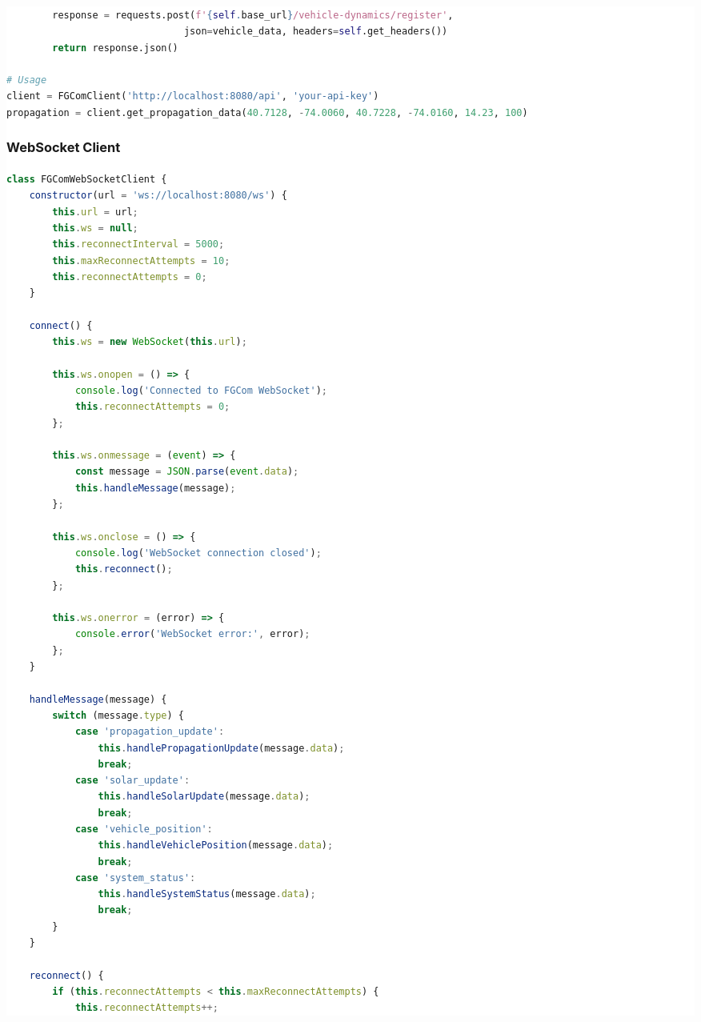 ```python
        response = requests.post(f'{self.base_url}/vehicle-dynamics/register',
                               json=vehicle_data, headers=self.get_headers())
        return response.json()

# Usage
client = FGComClient('http://localhost:8080/api', 'your-api-key')
propagation = client.get_propagation_data(40.7128, -74.0060, 40.7228, -74.0160, 14.23, 100)
```

### WebSocket Client
```javascript
class FGComWebSocketClient {
    constructor(url = 'ws://localhost:8080/ws') {
        this.url = url;
        this.ws = null;
        this.reconnectInterval = 5000;
        this.maxReconnectAttempts = 10;
        this.reconnectAttempts = 0;
    }

    connect() {
        this.ws = new WebSocket(this.url);
        
        this.ws.onopen = () => {
            console.log('Connected to FGCom WebSocket');
            this.reconnectAttempts = 0;
        };

        this.ws.onmessage = (event) => {
            const message = JSON.parse(event.data);
            this.handleMessage(message);
        };

        this.ws.onclose = () => {
            console.log('WebSocket connection closed');
            this.reconnect();
        };

        this.ws.onerror = (error) => {
            console.error('WebSocket error:', error);
        };
    }

    handleMessage(message) {
        switch (message.type) {
            case 'propagation_update':
                this.handlePropagationUpdate(message.data);
                break;
            case 'solar_update':
                this.handleSolarUpdate(message.data);
                break;
            case 'vehicle_position':
                this.handleVehiclePosition(message.data);
                break;
            case 'system_status':
                this.handleSystemStatus(message.data);
                break;
        }
    }

    reconnect() {
        if (this.reconnectAttempts < this.maxReconnectAttempts) {
            this.reconnectAttempts++;
```